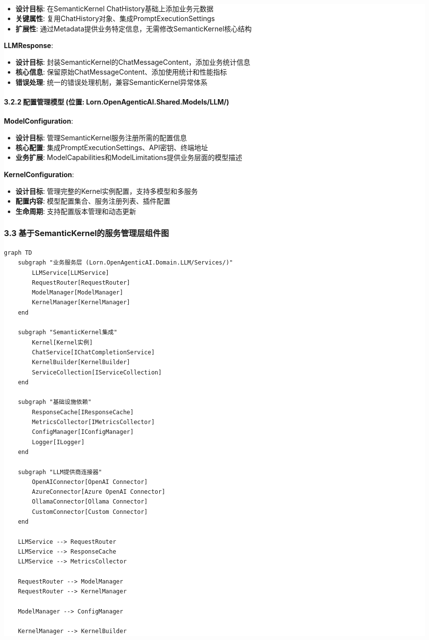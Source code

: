 - **设计目标**: 在SemanticKernel ChatHistory基础上添加业务元数据
- **关键属性**: 复用ChatHistory对象、集成PromptExecutionSettings
- **扩展性**: 通过Metadata提供业务特定信息，无需修改SemanticKernel核心结构

**LLMResponse**:

- **设计目标**: 封装SemanticKernel的ChatMessageContent，添加业务统计信息
- **核心信息**: 保留原始ChatMessageContent、添加使用统计和性能指标
- **错误处理**: 统一的错误处理机制，兼容SemanticKernel异常体系

#### 3.2.2 配置管理模型 (位置: Lorn.OpenAgenticAI.Shared.Models/LLM/)

**ModelConfiguration**:

- **设计目标**: 管理SemanticKernel服务注册所需的配置信息
- **核心配置**: 集成PromptExecutionSettings、API密钥、终端地址
- **业务扩展**: ModelCapabilities和ModelLimitations提供业务层面的模型描述

**KernelConfiguration**:

- **设计目标**: 管理完整的Kernel实例配置，支持多模型和多服务
- **配置内容**: 模型配置集合、服务注册列表、插件配置
- **生命周期**: 支持配置版本管理和动态更新

### 3.3 基于SemanticKernel的服务管理层组件图

```mermaid
graph TD
    subgraph "业务服务层 (Lorn.OpenAgenticAI.Domain.LLM/Services/)"
        LLMService[LLMService]
        RequestRouter[RequestRouter]
        ModelManager[ModelManager]
        KernelManager[KernelManager]
    end
    
    subgraph "SemanticKernel集成"
        Kernel[Kernel实例]
        ChatService[IChatCompletionService]
        KernelBuilder[KernelBuilder]
        ServiceCollection[IServiceCollection]
    end
    
    subgraph "基础设施依赖"
        ResponseCache[IResponseCache]
        MetricsCollector[IMetricsCollector]
        ConfigManager[IConfigManager]
        Logger[ILogger]
    end
    
    subgraph "LLM提供商连接器"
        OpenAIConnector[OpenAI Connector]
        AzureConnector[Azure OpenAI Connector]
        OllamaConnector[Ollama Connector]
        CustomConnector[Custom Connector]
    end
    
    LLMService --> RequestRouter
    LLMService --> ResponseCache
    LLMService --> MetricsCollector
    
    RequestRouter --> ModelManager
    RequestRouter --> KernelManager
    
    ModelManager --> ConfigManager
    
    KernelManager --> KernelBuilder
```